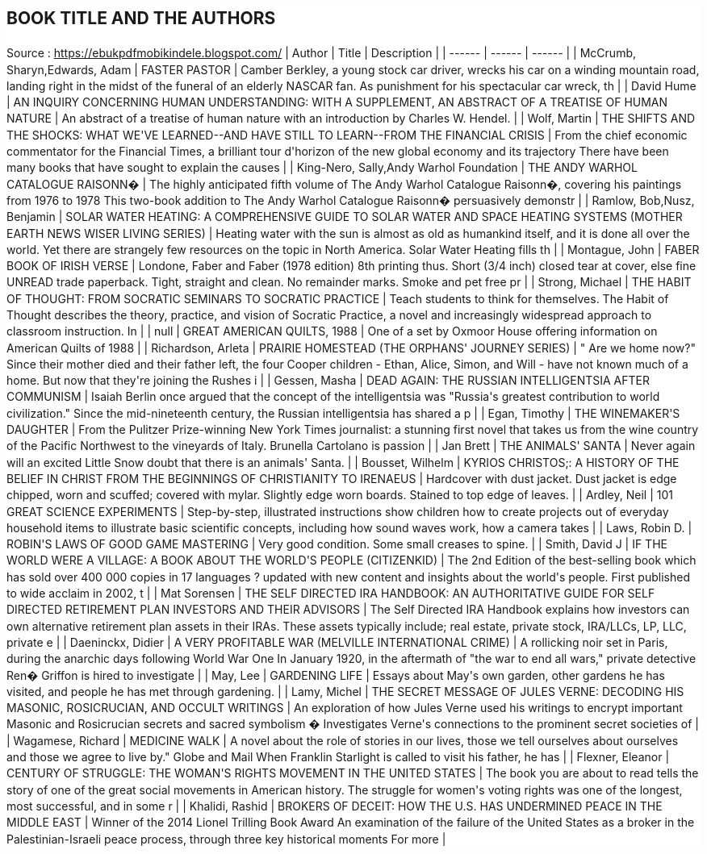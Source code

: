 ## BOOK TITLE AND THE AUTHORS
Source : https://ebukpdfmobikindele.blogspot.com/
| Author | Title | Description |
| ------ | ------ | ------ |
| McCrumb, Sharyn,Edwards, Adam | FASTER PASTOR | Camber Berkley, a young stock car driver, wrecks his car on a winding mountain road, landing right in the midst of the funeral of an elderly NASCAR fan. As punishment for his spectacular car wreck, th |
| David Hume | AN INQUIRY CONCERNING HUMAN UNDERSTANDING: WITH A SUPPLEMENT, AN ABSTRACT OF A TREATISE OF HUMAN NATURE | An abstract of a treatise of human nature with an introduction by Charles W. Hendel. |
| Wolf, Martin | THE SHIFTS AND THE SHOCKS: WHAT WE'VE LEARNED--AND HAVE STILL TO LEARN--FROM THE FINANCIAL CRISIS | From the chief economic commentator for the Financial Times, a brilliant tour d'horizon of the new global economy and its trajectory  There have been many books that have sought to explain the causes  |
| King-Nero, Sally,Andy Warhol Foundation | THE ANDY WARHOL CATALOGUE RAISONN� |  The highly anticipated fifth volume of The Andy Warhol Catalogue Raisonn�, covering his paintings from 1976 to 1978  This two-book addition to The Andy Warhol Catalogue Raisonn� persuasively demonstr |
| Ramlow, Bob,Nusz, Benjamin | SOLAR WATER HEATING: A COMPREHENSIVE GUIDE TO SOLAR WATER AND SPACE HEATING SYSTEMS (MOTHER EARTH NEWS WISER LIVING SERIES) |  Heating water with the sun is almost as old as humankind itself, and it is done all over the world. Yet there are strangely few resources on the topic in North America.   Solar Water Heating fills th |
| Montague, John | FABER BOOK OF IRISH VERSE | Londone, Faber and Faber (1978 edition) 8th printing thus. Short (3/4 inch) closed tear at cover, else fine UNREAD trade paperback. Tight, straight and clean. No remainder marks. Smoke and pet free pr |
| Strong, Michael | THE HABIT OF THOUGHT: FROM SOCRATIC SEMINARS TO SOCRATIC PRACTICE | Teach students to think for themselves. The Habit of Thought describes the theory, practice, and vision of Socratic Practice, a novel and increasingly widespread approach to classroom instruction. In  |
| null | GREAT AMERICAN QUILTS, 1988 | One of a set by Oxmoor House offering information on American Quilts of 1988 |
| Richardson, Arleta | PRAIRIE HOMESTEAD (THE ORPHANS' JOURNEY SERIES) | " Are we home now?"   Since their mother died and their father left, the four Cooper children - Ethan, Alice, Simon, and Will - have not known much of a home. But now that they're joining the Rushes i |
| Gessen, Masha | DEAD AGAIN: THE RUSSIAN INTELLIGENTSIA AFTER COMMUNISM | Isaiah Berlin once argued that the concept of the intelligentsia was "Russia's greatest contribution to world civilization." Since the mid-nineteenth century, the Russian intelligentsia has shared a p |
| Egan, Timothy | THE WINEMAKER'S DAUGHTER | From the Pulitzer Prize-winning New York Times journalist: a stunning first novel that takes us from the wine country of the Pacific Northwest to the vineyards of Italy.  Brunella Cartolano is passion |
| Jan Brett | THE ANIMALS' SANTA | Never again will an excited Little Snow doubt that there is an animals' Santa. |
| Bousset, Wilhelm | KYRIOS CHRISTOS;: A HISTORY OF THE BELIEF IN CHRIST FROM THE BEGINNINGS OF CHRISTIANITY TO IRENAEUS | Hardcover with dust jacket. Dust jacket is edge chipped, worn and scuffed; covered with mylar. Slightly edge worn boards. Stained to top edge of leaves. |
| Ardley, Neil | 101 GREAT SCIENCE EXPERIMENTS | Step-by-step, illustrated instructions show children how to create projects out of everyday household items to illustrate basic scientific concepts, including how sound waves work, how a camera takes  |
| Laws, Robin D. | ROBIN'S LAWS OF GOOD GAME MASTERING | Very good condition. Some small creases to spine. |
| Smith, David J | IF THE WORLD WERE A VILLAGE: A BOOK ABOUT THE WORLD'S PEOPLE (CITIZENKID) | The 2nd Edition of the best-selling book which has sold over 400 000 copies in 17 languages ? updated with new content and insights about the world's people. First published to wide acclaim in 2002, t |
| Mat Sorensen | THE SELF DIRECTED IRA HANDBOOK: AN AUTHORITATIVE GUIDE FOR SELF DIRECTED RETIREMENT PLAN INVESTORS AND THEIR ADVISORS | The Self Directed IRA Handbook explains how investors can own alternative retirement plan assets in their IRAs. These assets typically include; real estate, private stock, IRA/LLCs, LP, LLC, private e |
| Daeninckx, Didier | A VERY PROFITABLE WAR (MELVILLE INTERNATIONAL CRIME) | A rollicking noir set in Paris, during the anarchic days following World War One  In January 1920, in the aftermath of "the war to end all wars," private detective Ren� Griffon is hired to investigate |
| May, Lee | GARDENING LIFE | Essays about May's own garden, other gardens he has visited, and people he has met through gardening. |
| Lamy, Michel | THE SECRET MESSAGE OF JULES VERNE: DECODING HIS MASONIC, ROSICRUCIAN, AND OCCULT WRITINGS | An exploration of how Jules Verne used his writings to encrypt important Masonic and Rosicrucian secrets and sacred symbolism   � Investigates Verne's connections to the prominent secret societies of  |
| Wagamese, Richard | MEDICINE WALK |  A novel about the role of stories in our lives, those we tell ourselves about ourselves and those we agree to live by."  Globe and Mail  When Franklin Starlight is called to visit his father, he has  |
| Flexner, Eleanor | CENTURY OF STRUGGLE: THE WOMAN'S RIGHTS MOVEMENT IN THE UNITED STATES |   The book you are about to read tells the story of one of the great social movements in American history. The struggle for women's voting rights was one of the longest, most successful, and in some r |
| Khalidi, Rashid | BROKERS OF DECEIT: HOW THE U.S. HAS UNDERMINED PEACE IN THE MIDDLE EAST |  Winner of the 2014 Lionel Trilling Book Award  An examination of the failure of the United States as a broker in the Palestinian-Israeli peace process, through three key historical moments   For more |